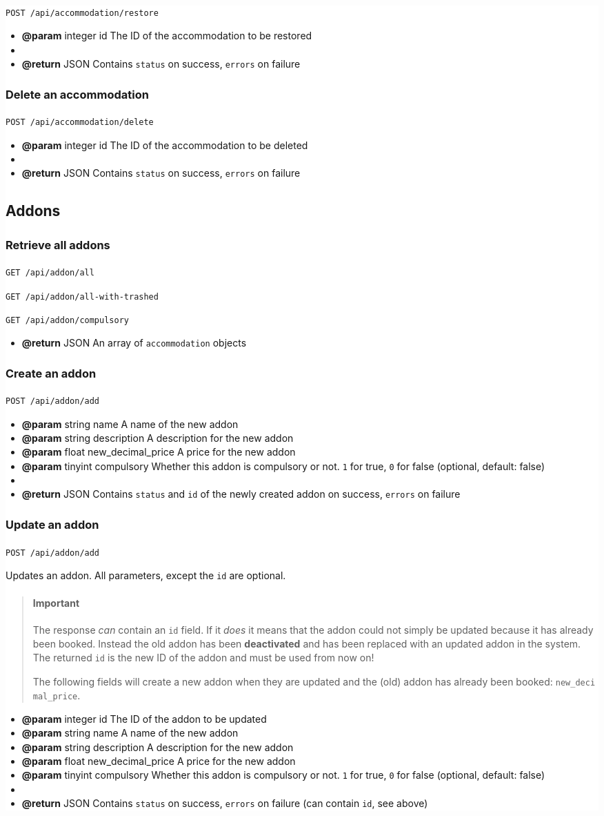 `POST /api/accommodation/restore`

- **@param** integer id          The ID of the accommodation to be restored
- &nbsp;
- **@return** JSON               Contains `status` on success, `errors` on failure

### Delete an accommodation

`POST /api/accommodation/delete`

- **@param** integer id          The ID of the accommodation to be deleted
- &nbsp;
- **@return** JSON               Contains `status` on success, `errors` on failure

## Addons

### Retrieve all addons

`GET /api/addon/all`

`GET /api/addon/all-with-trashed`

`GET /api/addon/compulsory`

- **@return** JSON    An array of `accommodation` objects

### Create an addon

`POST /api/addon/add`

- **@param** string  name              A name of the new addon
- **@param** string  description       A description for the new addon
- **@param** float   new_decimal_price A price for the new addon
- **@param** tinyint compulsory        Whether this addon is compulsory or not. `1` for true, `0` for false (optional, default: false)
- &nbsp;
- **@return** JSON                     Contains `status` and `id` of the newly created addon on success, `errors` on failure

### Update an addon

`POST /api/addon/add`

Updates an addon. All parameters, except the `id` are optional.


> #### Important
> The response *can* contain an `id` field. If it *does* it means that the addon could not simply be updated because it has already been booked. Instead the old addon has been **deactivated** and has been replaced with an updated addon in the system. The returned `id` is the new ID of the addon and must be used from now on!
>
> The following fields will create a new addon when they are updated and the (old) addon has already been booked: `new_decimal_price`.

- **@param** integer id                The ID of the addon to be updated
- **@param** string  name              A name of the new addon
- **@param** string  description       A description for the new addon
- **@param** float   new_decimal_price A price for the new addon
- **@param** tinyint compulsory        Whether this addon is compulsory or not. `1` for true, `0` for false (optional, default: false)
- &nbsp;
- **@return** JSON                     Contains `status` on success, `errors` on failure (can contain `id`, see above)

